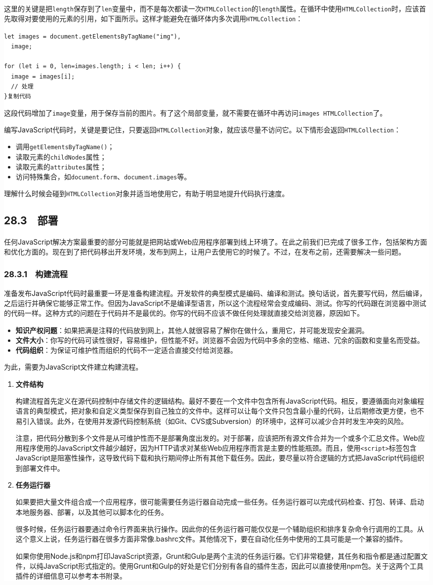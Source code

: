    这里的关键是把`length`保存到了`len`变量中，而不是每次都读一次`HTMLCollection`的`length`属性。在循环中使用`HTMLCollection`时，应该首先取得对要使用的元素的引用，如下面所示。这样才能避免在循环体内多次调用`HTMLCollection`：

   ```
   let images = document.getElementsByTagName("img"),
     image;
   
   for (let i = 0, len=images.length; i < len; i++) {
     image = images[i];
     // 处理
   }复制代码
   ```

   这段代码增加了`image`变量，用于保存当前的图片。有了这个局部变量，就不需要在循环中再访问`images HTMLCollection`了。

   编写JavaScript代码时，关键是要记住，只要返回`HTMLCollection`对象，就应该尽量不访问它。以下情形会返回`HTMLCollection`：

   - 调用`getElementsByTagName()`；
   - 读取元素的`childNodes`属性；
   - 读取元素的`attributes`属性；
   - 访问特殊集合，如`document.form`、`document.images`等。

   理解什么时候会碰到`HTMLCollection`对象并适当地使用它，有助于明显地提升代码执行速度。

## 28.3　部署

任何JavaScript解决方案最重要的部分可能就是把网站或Web应用程序部署到线上环境了。在此之前我们已完成了很多工作，包括架构方面和优化方面的。现在到了把代码移出开发环境，发布到网上，让用户去使用它的时候了。不过，在发布之前，还需要解决一些问题。

### 28.3.1　构建流程

准备发布JavaScript代码时最重要一环是准备构建流程。开发软件的典型模式是编码、编译和测试。换句话说，首先要写代码，然后编译，之后运行并确保它能够正常工作。但因为JavaScript不是编译型语言，所以这个流程经常会变成编码、测试。你写的代码跟在浏览器中测试的代码一样。这种方式的问题在于代码并不是最优的。你写的代码不应该不做任何处理就直接交给浏览器，原因如下。

- **知识产权问题**：如果把满是注释的代码放到网上，其他人就很容易了解你在做什么，重用它，并可能发现安全漏洞。
- **文件大小**：你写的代码可读性很好，容易维护，但性能不好。浏览器不会因为代码中多余的空格、缩进、冗余的函数和变量名而受益。
- **代码组织**：为保证可维护性而组织的代码不一定适合直接交付给浏览器。

为此，需要为JavaScript文件建立构建流程。

1. **文件结构**

   构建流程首先定义在源代码控制中存储文件的逻辑结构。最好不要在一个文件中包含所有JavaScript代码。相反，要遵循面向对象编程语言的典型模式，把对象和自定义类型保存到自己独立的文件中。这样可以让每个文件只包含最小量的代码，让后期修改更方便，也不易引入错误。此外，在使用并发源代码控制系统（如Git、CVS或Subversion）的环境中，这样可以减少合并时发生冲突的风险。

   注意，把代码分散到多个文件是从可维护性而不是部署角度出发的。对于部署，应该把所有源文件合并为一个或多个汇总文件。Web应用程序使用的JavaScript文件越少越好，因为HTTP请求对某些Web应用程序而言是主要的性能瓶颈。而且，使用`<script>`标签包含JavaScript是阻塞性操作，这导致代码下载和执行期间停止所有其他下载任务。因此，要尽量以符合逻辑的方式把JavaScript代码组织到部署文件中。
    

2. **任务运行器**

   如果要把大量文件组合成一个应用程序，很可能需要任务运行器自动完成一些任务。任务运行器可以完成代码检查、打包、转译、启动本地服务器、部署，以及其他可以脚本化的任务。

   很多时候，任务运行器要通过命令行界面来执行操作。因此你的任务运行器可能仅仅是一个辅助组织和排序复杂命令行调用的工具。从这个意义上说，任务运行器在很多方面非常像.bashrc文件。其他情况下，要在自动化任务中使用的工具可能是一个兼容的插件。

   如果你使用Node.js和npm打印JavaScript资源，Grunt和Gulp是两个主流的任务运行器。它们非常稳健，其任务和指令都是通过配置文件，以纯JavaScript形式指定的。使用Grunt和Gulp的好处是它们分别有各自的插件生态，因此可以直接使用npm包。关于这两个工具插件的详细信息可以参考本书附录。
    